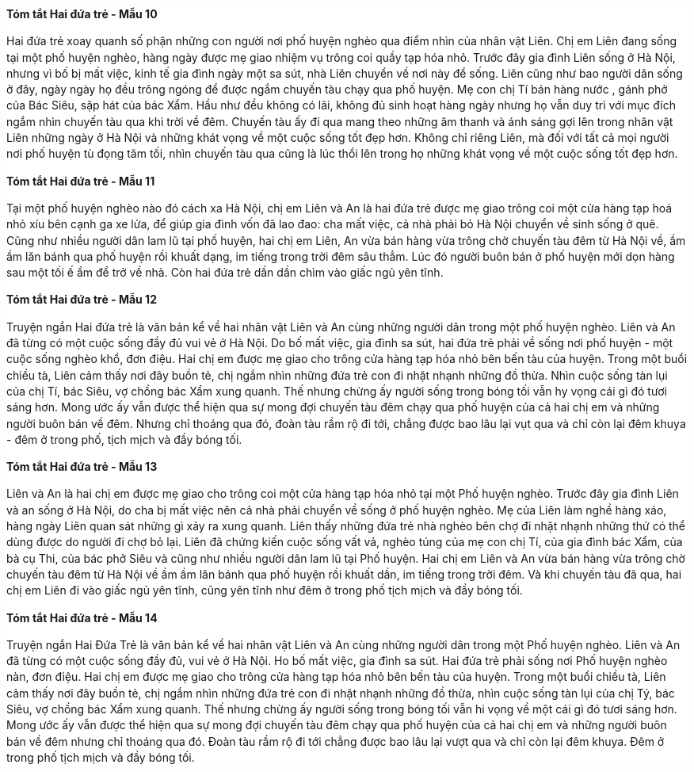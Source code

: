 **Tóm tắt Hai đứa trẻ - Mẫu 10**

Hai đứa trẻ xoay quanh số phận những con người nơi phố huyện nghèo qua điểm nhìn của nhân vật Liên. Chị em Liên đang sống tại một phố huyện nghèo, hàng ngày được mẹ giao nhiệm vụ trông coi quầy tạp hóa nhỏ. Trước đây gia đình Liên sống ở Hà Nội, nhưng vì bố bị mất việc, kinh tế gia đình ngày một sa sút, nhà Liên chuyển về nơi này để sống. Liên cũng như bao người dân sống ở đây, ngày ngày họ đều trông ngóng để được ngắm chuyến tàu chạy qua phố huyện. Mẹ con chị Tí bán hàng nước , gánh phở của Bác Siêu, sập hát của bác Xẩm. Hầu như đều không có lãi, không đủ sinh hoạt hàng ngày nhưng họ vẫn duy trì với mục đích ngắm nhìn chuyến tàu qua khi trời về đêm. Chuyến tàu ấy đi qua mang theo những âm thanh và ánh sáng gợi lên trong nhân vật Liên những ngày ở Hà Nội và những khát vọng về một cuộc sống tốt đẹp hơn. Không chỉ riêng Liên, mà đối với tất cả mọi người nơi phố huyện tù đọng tăm tối, nhìn chuyến tàu qua cũng là lúc thổi lên trong họ những khát vọng về một cuộc sống tốt đẹp hơn.

**Tóm tắt Hai đứa trẻ - Mẫu 11**

Tại một phố huyện nghèo nào đó cách xa Hà Nội, chị em Liên và An là hai đứa trẻ được mẹ giao trông coi một cửa hàng tạp hoá nhỏ xíu bên cạnh ga xe lửa, để giúp gia đình vốn đã lao đao: cha mất việc, cả nhà phải bỏ Hà Nội chuyển về sinh sống ở quê. Cũng như nhiều người dân lam lũ tại phố huyện, hai chị em Liên, An vừa bán hàng vừa trông chờ chuyến tàu đêm từ Hà Nội về, ầm ầm lăn bánh qua phố huyện rồi khuất dạng, im tiếng trong trời đêm sâu thẳm. Lúc đó người buôn bán ở phố huyện mới dọn hàng sau một tối ế ẩm để trở về nhà. Còn hai đứa trẻ dần dần chìm vào giấc ngủ yên tĩnh.

**Tóm tắt Hai đứa trẻ - Mẫu 12**

Truyện ngắn Hai đứa trẻ là văn bản kể về hai nhân vật Liên và An cùng những người dân trong một phố huyện nghèo. Liên và An đã từng có một cuộc sống đầy đủ vui vẻ ở Hà Nội. Do bố mất việc, gia đình sa sút, hai đứa trẻ phải về sống nơi phố huyện - một cuộc sống nghèo khổ, đơn điệu. Hai chị em được mẹ giao cho trông cửa hàng tạp hóa nhỏ bên bến tàu của huyện. Trong một buổi chiều tà, Liên cảm thấy nơi đây buồn tẻ, chị ngắm nhìn những đứa trẻ con đi nhặt nhạnh những đồ thừa. Nhìn cuộc sống tàn lụi của chị Tí, bác Siêu, vợ chồng bác Xẩm xung quanh. Thế nhưng chừng ấy người sống trong bóng tối vẫn hy vọng cái gì đó tươi sáng hơn. Mong ước ấy vẫn được thể hiện qua sự mong đợi chuyến tàu đêm chạy qua phố huyện của cả hai chị em và những người buôn bán về đêm. Nhưng chỉ thoáng qua đó, đoàn tàu rầm rộ đi tới, chẳng được bao lâu lại vụt qua và chỉ còn lại đêm khuya - đêm ở trong phố, tịch mịch và đầy bóng tối.

**Tóm tắt Hai đứa trẻ - Mẫu 13**

Liên và An là hai chị em được mẹ giao cho trông coi một cửa hàng tạp hóa nhỏ tại một Phố huyện nghèo. Trước đây gia đình Liên và an sống ở Hà Nội, do cha bị mất việc nên cả nhà phải chuyển về sống ở phố huyện nghèo. Mẹ của Liên làm nghề hàng xáo, hàng ngày Liên quan sát những gì xảy ra xung quanh. Liên thấy những đứa trẻ nhà nghèo bên chợ đi nhặt nhạnh những thứ có thể dùng được do người đi chợ bỏ lại. Liên đã chứng kiến cuộc sống vất vả, nghèo túng của mẹ con chị Tí, của gia đình bác Xẩm, của bà cụ Thi, của bác phở Siêu và cũng như nhiều người dân lam lũ tại Phố huyện. Hai chị em Liên và An vừa bán hàng vừa trông chờ chuyến tàu đêm từ Hà Nội về ầm ầm lăn bánh qua phố huyện rồi khuất dần, im tiếng trong trời đêm. Và khi chuyến tàu đã qua, hai chị em Liên đi vào giấc ngủ yên tĩnh, cũng yên tĩnh như đêm ở trong phố tịch mịch và đầy bóng tối.

**Tóm tắt Hai đứa trẻ - Mẫu 14**

Truyện ngắn Hai Đứa Trẻ là văn bản kể về hai nhân vật Liên và An cùng những người dân trong một Phố huyện nghèo. Liên và An đã từng có một cuộc sống đầy đủ, vui vẻ ở Hà Nội. Ho bố mất việc, gia đình sa sút. Hai đứa trẻ phải sống nơi Phố huyện nghèo nàn, đơn điệu. Hai chị em được mẹ giao cho trông cửa hàng tạp hóa nhỏ bên bến tàu của huyện. Trong một buổi chiều tà, Liên cảm thấy nơi đây buồn tẻ, chị ngắm nhìn những đứa trẻ con đi nhặt nhạnh những đồ thừa, nhìn cuộc sống tàn lụi của chị Tý, bác Siêu, vợ chồng bác Xẩm xung quanh. Thế nhưng chừng ấy người sống trong bóng tối vẫn hi vọng về một cái gì đó tươi sáng hơn. Mong ước ấy vẫn được thể hiện qua sự mong đợi chuyến tàu đêm chạy qua phố huyện của cả hai chị em và những người buôn bán về đêm nhưng chỉ thoáng qua đó. Đoàn tàu rầm rộ đi tới chẳng được bao lâu lại vượt qua và chỉ còn lại đêm khuya. Đêm ở trong phố tịch mịch và đầy bóng tối.
